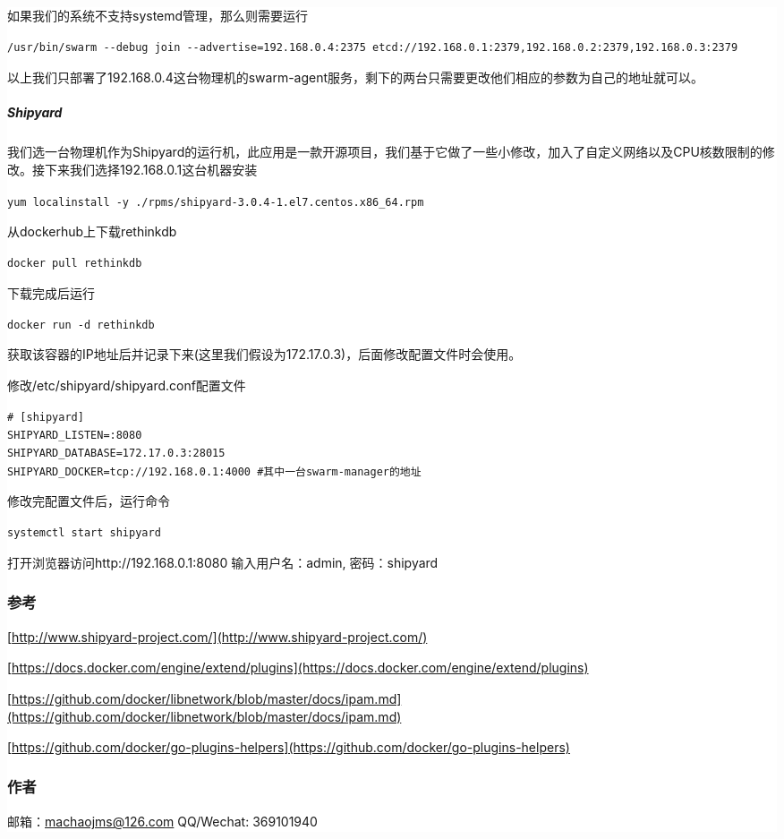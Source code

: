 如果我们的系统不支持systemd管理，那么则需要运行

```shell
/usr/bin/swarm --debug join --advertise=192.168.0.4:2375 etcd://192.168.0.1:2379,192.168.0.2:2379,192.168.0.3:2379
```

以上我们只部署了192.168.0.4这台物理机的swarm-agent服务，剩下的两台只需要更改他们相应的参数为自己的地址就可以。



##### Shipyard



我们选一台物理机作为Shipyard的运行机，此应用是一款开源项目，我们基于它做了一些小修改，加入了自定义网络以及CPU核数限制的修改。接下来我们选择192.168.0.1这台机器安装

```
yum localinstall -y ./rpms/shipyard-3.0.4-1.el7.centos.x86_64.rpm
```

从dockerhub上下载rethinkdb

```
docker pull rethinkdb
```

下载完成后运行

```
docker run -d rethinkdb
```

获取该容器的IP地址后并记录下来(这里我们假设为172.17.0.3)，后面修改配置文件时会使用。

修改/etc/shipyard/shipyard.conf配置文件

```
# [shipyard]
SHIPYARD_LISTEN=:8080
SHIPYARD_DATABASE=172.17.0.3:28015
SHIPYARD_DOCKER=tcp://192.168.0.1:4000 #其中一台swarm-manager的地址
```

修改完配置文件后，运行命令

```shell
systemctl start shipyard
```

打开浏览器访问http://192.168.0.1:8080
输入用户名：admin, 密码：shipyard 



### 参考


[http://www.shipyard-project.com/](http://www.shipyard-project.com/)

[https://docs.docker.com/engine/extend/plugins](https://docs.docker.com/engine/extend/plugins)

[https://github.com/docker/libnetwork/blob/master/docs/ipam.md](https://github.com/docker/libnetwork/blob/master/docs/ipam.md)

[https://github.com/docker/go-plugins-helpers](https://github.com/docker/go-plugins-helpers)


### 作者
邮箱：machaojms@126.com
QQ/Wechat: 369101940
